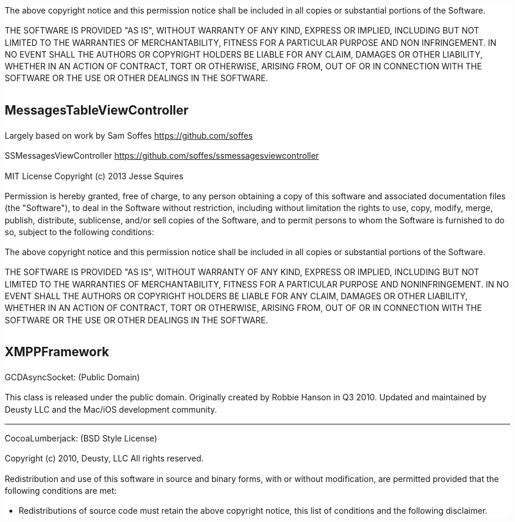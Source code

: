 The above copyright notice and this permission notice shall be included in all copies or substantial portions of the Software.

THE SOFTWARE IS PROVIDED "AS IS", WITHOUT WARRANTY OF ANY KIND, EXPRESS OR IMPLIED, INCLUDING BUT NOT LIMITED TO THE WARRANTIES OF MERCHANTABILITY, FITNESS FOR A PARTICULAR PURPOSE AND NON INFRINGEMENT. IN NO EVENT SHALL THE AUTHORS OR COPYRIGHT HOLDERS BE LIABLE FOR ANY CLAIM, DAMAGES OR OTHER LIABILITY, WHETHER IN AN ACTION OF CONTRACT, TORT OR OTHERWISE, ARISING FROM, OUT OF OR IN CONNECTION WITH THE SOFTWARE OR THE USE OR OTHER DEALINGS IN THE SOFTWARE.


## MessagesTableViewController

Largely based on work by Sam Soffes
https://github.com/soffes


SSMessagesViewController
https://github.com/soffes/ssmessagesviewcontroller


MIT License
Copyright (c) 2013 Jesse Squires

Permission is hereby granted, free of charge, to any person obtaining a copy of this software and associated documentation files (the "Software"), to deal in the Software without restriction, including without limitation the rights to use, copy, modify, merge, publish, distribute, sublicense, and/or sell copies of the Software, and to permit persons to whom the Software is furnished to do so, subject to the following conditions:

The above copyright notice and this permission notice shall be included in all copies or substantial portions of the Software.

THE SOFTWARE IS PROVIDED "AS IS", WITHOUT WARRANTY OF ANY KIND, EXPRESS OR IMPLIED, INCLUDING BUT NOT LIMITED TO THE WARRANTIES OF MERCHANTABILITY, FITNESS FOR A PARTICULAR PURPOSE AND NONINFRINGEMENT. IN NO EVENT SHALL THE AUTHORS OR COPYRIGHT HOLDERS BE LIABLE FOR ANY CLAIM, DAMAGES OR OTHER LIABILITY, WHETHER IN AN ACTION OF CONTRACT, TORT OR OTHERWISE, ARISING FROM, OUT OF OR IN CONNECTION WITH THE SOFTWARE OR THE USE OR OTHER DEALINGS IN THE SOFTWARE.

## XMPPFramework

GCDAsyncSocket: (Public Domain)

This class is released under the public domain.
Originally created by Robbie Hanson in Q3 2010.
Updated and maintained by Deusty LLC and the Mac/iOS development community.

------------------------------------------------------------

CocoaLumberjack: (BSD Style License)

Copyright (c) 2010, Deusty, LLC
All rights reserved.

Redistribution and use of this software in source and binary forms,
with or without modification, are permitted provided that the following conditions are met:

* Redistributions of source code must retain the above
  copyright notice, this list of conditions and the
  following disclaimer.
